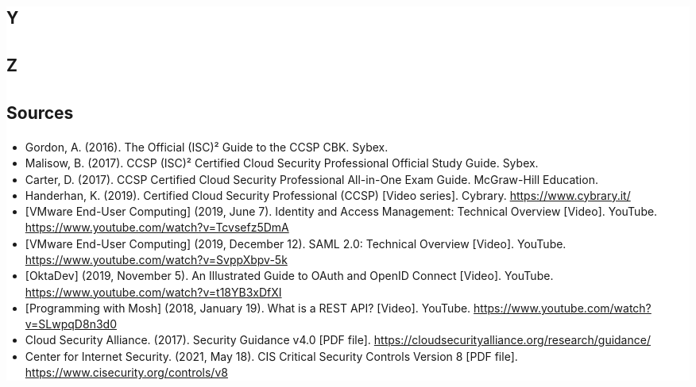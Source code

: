 ## Y

## Z

## Sources

- Gordon, A. (2016). The Official (ISC)² Guide to the CCSP CBK. Sybex.
- Malisow, B. (2017). CCSP (ISC)² Certified Cloud Security Professional Official Study Guide. Sybex.
- Carter, D. (2017). CCSP Certified Cloud Security Professional All-in-One Exam Guide. McGraw-Hill Education.
- Handerhan, K. (2019). Certified Cloud Security Professional (CCSP) [Video series]. Cybrary. https://www.cybrary.it/
- [VMware End-User Computing] (2019, June 7). Identity and Access Management: Technical Overview [Video]. YouTube. https://www.youtube.com/watch?v=Tcvsefz5DmA
- [VMware End-User Computing] (2019, December 12). SAML 2.0: Technical Overview [Video]. YouTube. https://www.youtube.com/watch?v=SvppXbpv-5k
- [OktaDev] (2019, November 5). An Illustrated Guide to OAuth and OpenID Connect  [Video]. YouTube. https://www.youtube.com/watch?v=t18YB3xDfXI
- [Programming with Mosh] (2018, January 19). What is a REST API? [Video]. YouTube. https://www.youtube.com/watch?v=SLwpqD8n3d0
- Cloud Security Alliance. (2017). Security Guidance v4.0 [PDF file]. https://cloudsecurityalliance.org/research/guidance/
- Center for Internet Security. (2021, May 18). CIS Critical Security Controls Version 8 [PDF file]. https://www.cisecurity.org/controls/v8